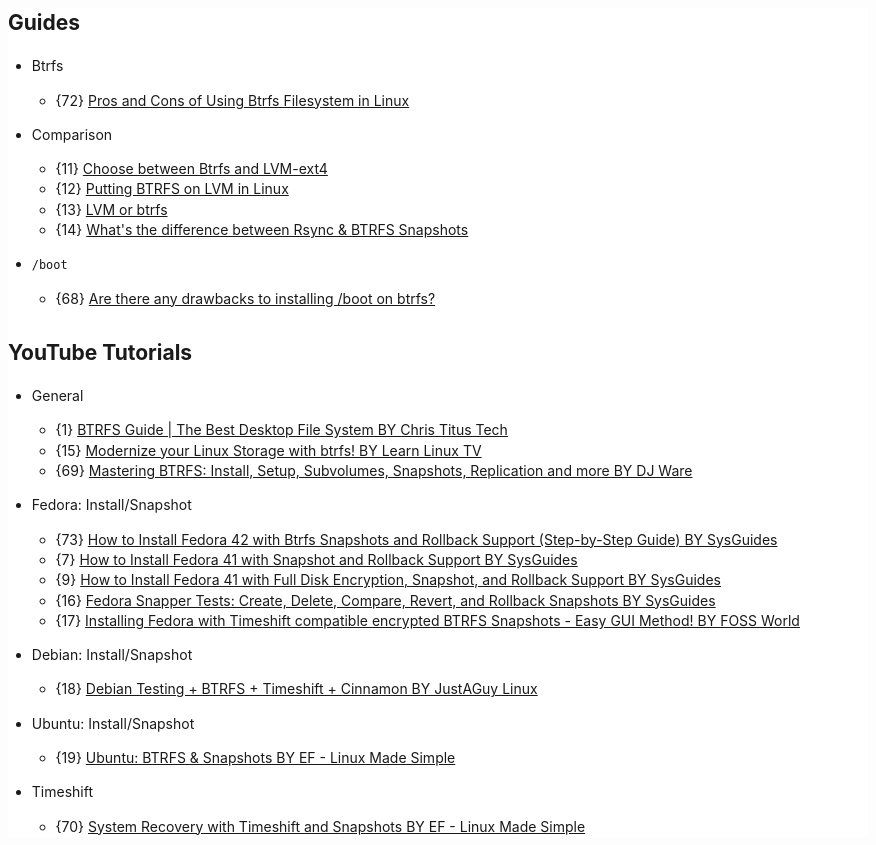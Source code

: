 ## Guides

* Btrfs
  * {72} [Pros and Cons of Using Btrfs Filesystem in Linux](https://itsfoss.com/btrfs/)

* Comparison
  
  * {11} [Choose between Btrfs and LVM-ext4](https://fedoramagazine.org/choose-between-btrfs-and-lvm-ext4/)
  * {12} [Putting BTRFS on LVM in Linux](https://www.baeldung.com/linux/btrfs-lvm)
  * {13} [LVM or btrfs](https://www.linuxquestions.org/questions/linux-newbie-8/lvm-or-btrfs-4175723711/)
  * {14} [What's the difference between Rsync & BTRFS Snapshots](https://askubuntu.com/questions/1143954/whats-the-difference-between-rsync-btrfs-snapshots)

* `/boot`
  * {68} [Are there any drawbacks to installing /boot on btrfs?](https://www.reddit.com/r/btrfs/comments/ofm6sl/are_there_any_drawbacks_to_installing_boot_on/)

## YouTube Tutorials

* General
  * {1} [BTRFS Guide | The Best Desktop File System BY Chris Titus Tech](https://www.youtube.com/watch?v=J2QP4onqJKI)
  * {15} [Modernize your Linux Storage with btrfs! BY Learn Linux TV](https://www.youtube.com/watch?v=RPO-fS6HQbY)
  * {69} [Mastering BTRFS: Install, Setup, Subvolumes, Snapshots, Replication and more BY DJ Ware](https://www.youtube.com/watch?v=71AnM15TDYw)

* Fedora: Install/Snapshot
  * {73} [How to Install Fedora 42 with Btrfs Snapshots and Rollback Support (Step-by-Step Guide) BY SysGuides](https://www.youtube.com/watch?v=iSyDgIuBDWU)
  * {7} [How to Install Fedora 41 with Snapshot and Rollback Support BY SysGuides](https://www.youtube.com/watch?v=LwM3wUXJyU8)
  * {9} [How to Install Fedora 41 with Full Disk Encryption, Snapshot, and Rollback Support BY SysGuides](https://www.youtube.com/watch?v=LT8gDWEaG4o)
  * {16} [Fedora Snapper Tests: Create, Delete, Compare, Revert, and Rollback Snapshots BY SysGuides](https://www.youtube.com/watch?v=hlAgYA4mVvs)
  * {17} [Installing Fedora with Timeshift compatible encrypted BTRFS Snapshots - Easy GUI Method! BY FOSS World](https://www.youtube.com/watch?v=bN8gGoBaZ5M)
  
* Debian: Install/Snapshot
  * {18} [Debian Testing + BTRFS + Timeshift + Cinnamon BY JustAGuy Linux](https://www.youtube.com/watch?v=IdqkjpsyUNg)

* Ubuntu: Install/Snapshot
  * {19} [Ubuntu: BTRFS & Snapshots BY EF - Linux Made Simple](https://www.youtube.com/watch?v=_sLSiL3oynk)

* Timeshift
  * {70} [System Recovery with Timeshift and Snapshots BY EF - Linux Made Simple](https://www.youtube.com/watch?v=-s872is2-As)
